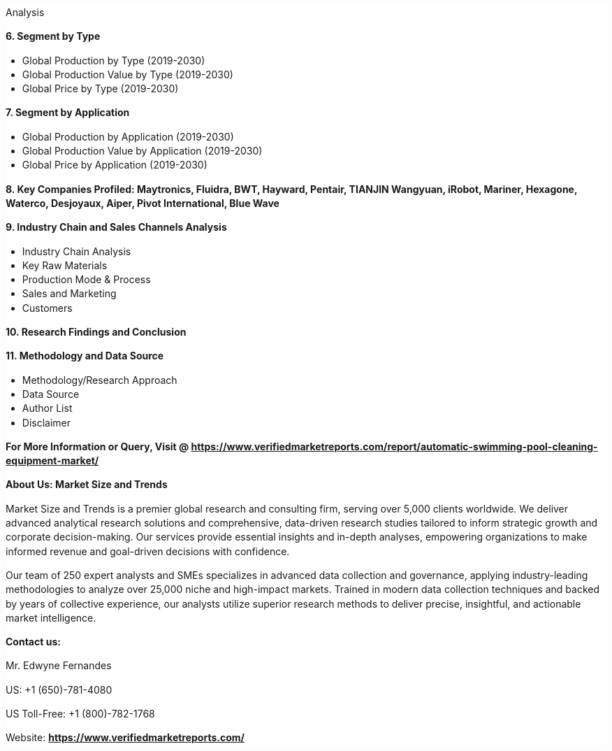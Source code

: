 Analysis&nbsp;</li></ul><p><strong>6. Segment by Type</strong></p><ul><li>Global Production by Type (2019-2030)</li><li>Global Production Value by Type (2019-2030)</li><li>Global Price by Type (2019-2030)</li></ul><p><strong>7. Segment by Application</strong></p><ul><li>Global Production by Application (2019-2030)</li><li>Global Production Value by Application (2019-2030)</li><li>Global Price by Application (2019-2030)</li></ul><p><strong>8. Key Companies Profiled: Maytronics, Fluidra, BWT, Hayward, Pentair, TIANJIN Wangyuan, iRobot, Mariner, Hexagone, Waterco, Desjoyaux, Aiper, Pivot International, Blue Wave</strong></p><p><strong>9. Industry Chain and Sales Channels Analysis</strong></p><ul><li>Industry Chain Analysis</li><li>Key Raw Materials</li><li>Production Mode &amp; Process</li><li>Sales and Marketing</li><li>Customers</li></ul><p><strong>10. Research Findings and Conclusion</strong></p><p><strong>11. Methodology and Data Source</strong></p><ul><li>Methodology/Research Approach</li><li>Data Source</li><li>Author List</li><li>Disclaimer</li></ul></p><p><strong>For More Information or Query, Visit @ <a href="https://www.verifiedmarketreports.com/report/automatic-swimming-pool-cleaning-equipment-market/">https://www.verifiedmarketreports.com/report/automatic-swimming-pool-cleaning-equipment-market/</a></strong></p><p><strong>About Us: Market Size and Trends</strong></p><p>Market Size and Trends is a premier global research and consulting firm, serving over 5,000 clients worldwide. We deliver advanced analytical research solutions and comprehensive, data-driven research studies tailored to inform strategic growth and corporate decision-making. Our services provide essential insights and in-depth analyses, empowering organizations to make informed revenue and goal-driven decisions with confidence.</p><p>Our team of 250 expert analysts and SMEs specializes in advanced data collection and governance, applying industry-leading methodologies to analyze over 25,000 niche and high-impact markets. Trained in modern data collection techniques and backed by years of collective experience, our analysts utilize superior research methods to deliver precise, insightful, and actionable market intelligence.</p><p><strong>Contact us:</strong></p><p>Mr. Edwyne Fernandes</p><p>US: +1 (650)-781-4080</p><p>US Toll-Free: +1 (800)-782-1768</p><p>Website: <strong><a href="https://www.verifiedmarketreports.com/">https://www.verifiedmarketreports.com/</a></strong></p>
